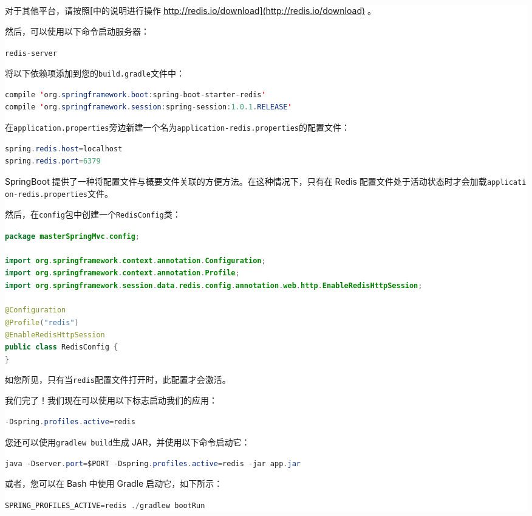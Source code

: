对于其他平台，请按照[中的说明进行操作 http://redis.io/download](http://redis.io/download) 。

然后，可以使用以下命令启动服务器：

```java
redis-server

```

将以下依赖项添加到您的`build.gradle`文件中：

```java
compile 'org.springframework.boot:spring-boot-starter-redis'
compile 'org.springframework.session:spring-session:1.0.1.RELEASE'
```

在`application.properties`旁边新建一个名为`application-redis.properties`的配置文件：

```java
spring.redis.host=localhost
spring.redis.port=6379
```

SpringBoot 提供了一种将配置文件与概要文件关联的方便方法。在这种情况下，只有在 Redis 配置文件处于活动状态时才会加载`application-redis.properties`文件。

然后，在`config`包中创建一个`RedisConfig`类：

```java
package masterSpringMvc.config;

import org.springframework.context.annotation.Configuration;
import org.springframework.context.annotation.Profile;
import org.springframework.session.data.redis.config.annotation.web.http.EnableRedisHttpSession;

@Configuration
@Profile("redis")
@EnableRedisHttpSession
public class RedisConfig {
}
```

如您所见，只有当`redis`配置文件打开时，此配置才会激活。

我们完了！我们现在可以使用以下标志启动我们的应用：

```java
-Dspring.profiles.active=redis

```

您还可以使用`gradlew build`生成 JAR，并使用以下命令启动它：

```java
java -Dserver.port=$PORT -Dspring.profiles.active=redis -jar app.jar

```

或者，您可以在 Bash 中使用 Gradle 启动它，如下所示：

```java
SPRING_PROFILES_ACTIVE=redis ./gradlew bootRun

```
